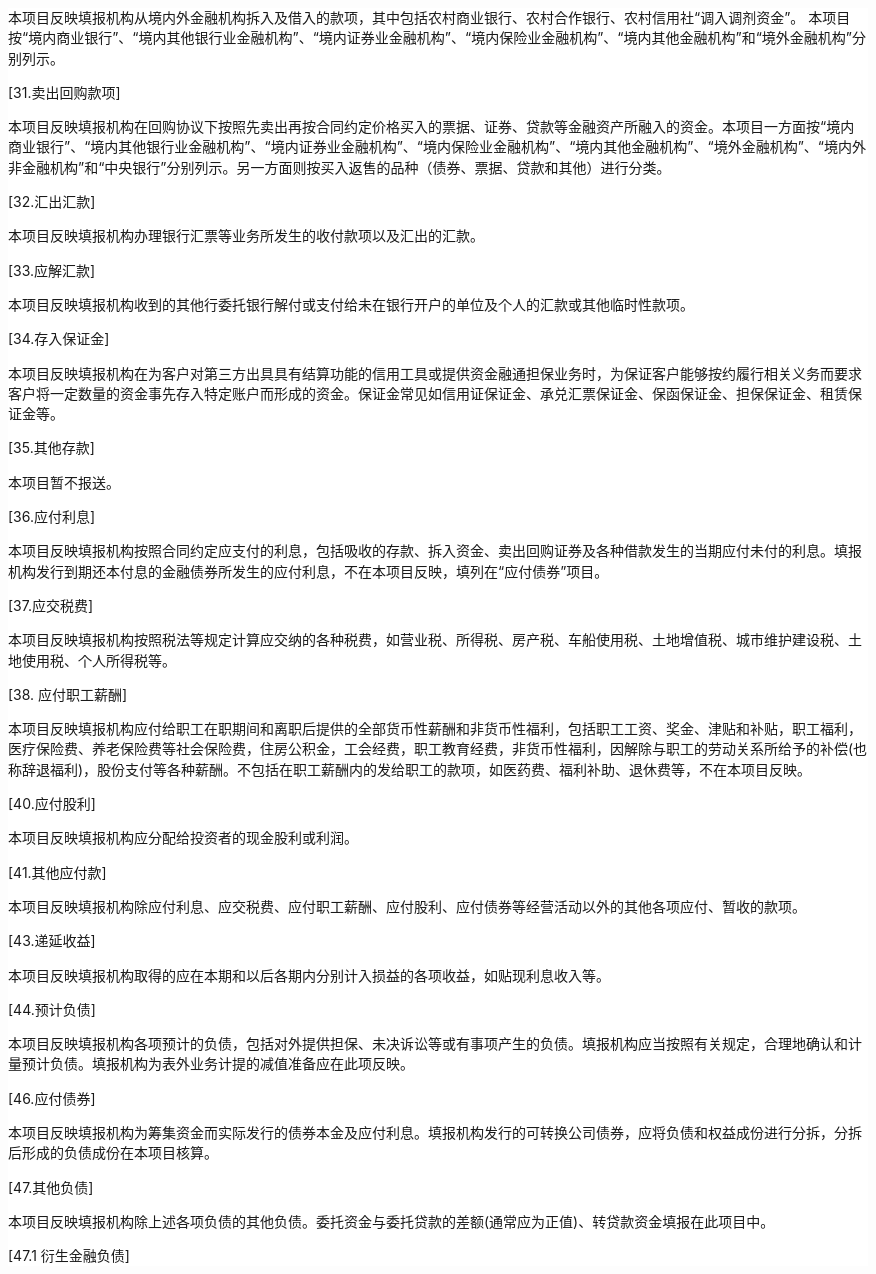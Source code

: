 本项目反映填报机构从境内外金融机构拆入及借入的款项，其中包括农村商业银行、农村合作银行、农村信用社“调入调剂资金”。 本项目按“境内商业银行”、“境内其他银行业金融机构”、“境内证券业金融机构”、“境内保险业金融机构”、“境内其他金融机构”和“境外金融机构”分别列示。

[31.卖出回购款项]

本项目反映填报机构在回购协议下按照先卖出再按合同约定价格买入的票据、证券、贷款等金融资产所融入的资金。本项目一方面按“境内商业银行”、“境内其他银行业金融机构”、“境内证券业金融机构”、“境内保险业金融机构”、“境内其他金融机构”、“境外金融机构”、“境内外非金融机构”和“中央银行”分别列示。另一方面则按买入返售的品种（债券、票据、贷款和其他）进行分类。

[32.汇出汇款]

本项目反映填报机构办理银行汇票等业务所发生的收付款项以及汇出的汇款。

[33.应解汇款]

本项目反映填报机构收到的其他行委托银行解付或支付给未在银行开户的单位及个人的汇款或其他临时性款项。

[34.存入保证金]

本项目反映填报机构在为客户对第三方出具具有结算功能的信用工具或提供资金融通担保业务时，为保证客户能够按约履行相关义务而要求客户将一定数量的资金事先存入特定账户而形成的资金。保证金常见如信用证保证金、承兑汇票保证金、保函保证金、担保保证金、租赁保证金等。

[35.其他存款]

本项目暂不报送。

[36.应付利息]

本项目反映填报机构按照合同约定应支付的利息，包括吸收的存款、拆入资金、卖出回购证券及各种借款发生的当期应付未付的利息。填报机构发行到期还本付息的金融债券所发生的应付利息，不在本项目反映，填列在“应付债券”项目。

[37.应交税费]

本项目反映填报机构按照税法等规定计算应交纳的各种税费，如营业税、所得税、房产税、车船使用税、土地增值税、城市维护建设税、土地使用税、个人所得税等。

[38. 应付职工薪酬]

本项目反映填报机构应付给职工在职期间和离职后提供的全部货币性薪酬和非货币性福利，包括职工工资、奖金、津贴和补贴，职工福利，医疗保险费、养老保险费等社会保险费，住房公积金，工会经费，职工教育经费，非货币性福利，因解除与职工的劳动关系所给予的补偿(也称辞退福利)，股份支付等各种薪酬。不包括在职工薪酬内的发给职工的款项，如医药费、福利补助、退休费等，不在本项目反映。

[40.应付股利]

本项目反映填报机构应分配给投资者的现金股利或利润。

[41.其他应付款]

本项目反映填报机构除应付利息、应交税费、应付职工薪酬、应付股利、应付债券等经营活动以外的其他各项应付、暂收的款项。

[43.递延收益]

本项目反映填报机构取得的应在本期和以后各期内分别计入损益的各项收益，如贴现利息收入等。

[44.预计负债]

本项目反映填报机构各项预计的负债，包括对外提供担保、未决诉讼等或有事项产生的负债。填报机构应当按照有关规定，合理地确认和计量预计负债。填报机构为表外业务计提的减值准备应在此项反映。

[46.应付债券]

本项目反映填报机构为筹集资金而实际发行的债券本金及应付利息。填报机构发行的可转换公司债券，应将负债和权益成份进行分拆，分拆后形成的负债成份在本项目核算。

[47.其他负债]

本项目反映填报机构除上述各项负债的其他负债。委托资金与委托贷款的差额(通常应为正值)、转贷款资金填报在此项目中。

[47.1 衍生金融负债]
